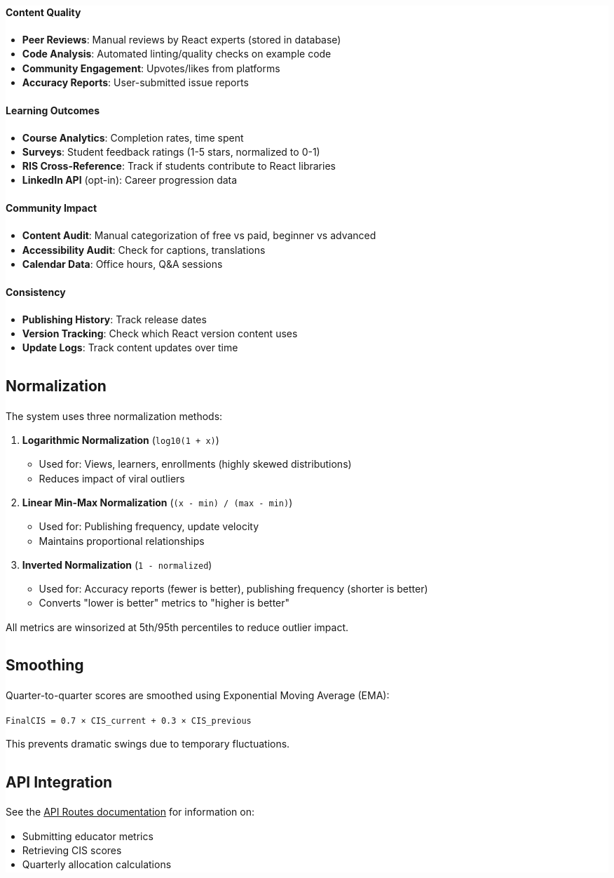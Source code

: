 #### Content Quality
- **Peer Reviews**: Manual reviews by React experts (stored in database)
- **Code Analysis**: Automated linting/quality checks on example code
- **Community Engagement**: Upvotes/likes from platforms
- **Accuracy Reports**: User-submitted issue reports

#### Learning Outcomes
- **Course Analytics**: Completion rates, time spent
- **Surveys**: Student feedback ratings (1-5 stars, normalized to 0-1)
- **RIS Cross-Reference**: Track if students contribute to React libraries
- **LinkedIn API** (opt-in): Career progression data

#### Community Impact
- **Content Audit**: Manual categorization of free vs paid, beginner vs advanced
- **Accessibility Audit**: Check for captions, translations
- **Calendar Data**: Office hours, Q&A sessions

#### Consistency
- **Publishing History**: Track release dates
- **Version Tracking**: Check which React version content uses
- **Update Logs**: Track content updates over time

## Normalization

The system uses three normalization methods:

1. **Logarithmic Normalization** (`log10(1 + x)`)
   - Used for: Views, learners, enrollments (highly skewed distributions)
   - Reduces impact of viral outliers

2. **Linear Min-Max Normalization** (`(x - min) / (max - min)`)
   - Used for: Publishing frequency, update velocity
   - Maintains proportional relationships

3. **Inverted Normalization** (`1 - normalized`)
   - Used for: Accuracy reports (fewer is better), publishing frequency (shorter is better)
   - Converts "lower is better" metrics to "higher is better"

All metrics are winsorized at 5th/95th percentiles to reduce outlier impact.

## Smoothing

Quarter-to-quarter scores are smoothed using Exponential Moving Average (EMA):

```
FinalCIS = 0.7 × CIS_current + 0.3 × CIS_previous
```

This prevents dramatic swings due to temporary fluctuations.

## API Integration

See the [API Routes documentation](../../app/api/cis/README.md) for information on:
- Submitting educator metrics
- Retrieving CIS scores
- Quarterly allocation calculations
